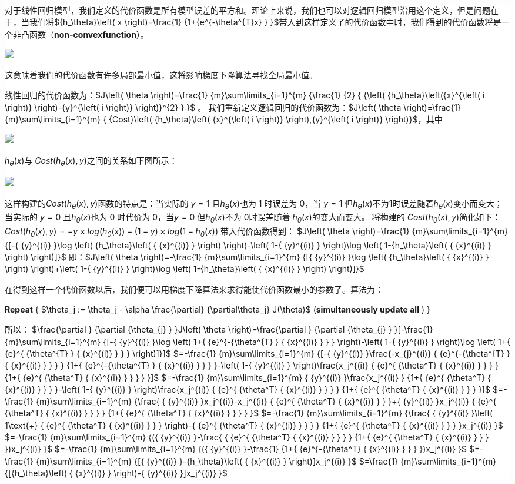 对于线性回归模型，我们定义的代价函数是所有模型误差的平方和。理论上来说，我们也可以对逻辑回归模型沿用这个定义，但是问题在于，当我们将${h_\theta}\left( x \right)=\frac{1} {1+{e^{-\theta^{T}x} } }$带入到这样定义了的代价函数中时，我们得到的代价函数将是一个非凸函数（**non-convexfunction**）。

![](https://raw.githubusercontent.com/februarysea/picbed/master/8b94e47b7630ac2b0bcb10d204513810.jpg)

这意味着我们的代价函数有许多局部最小值，这将影响梯度下降算法寻找全局最小值。

线性回归的代价函数为：$J\left( \theta \right)=\frac{1} {m}\sum\limits_{i=1}^{m} {\frac{1} {2} { {\left( {h_\theta}\left({x}^{\left( i \right)} \right)-{y}^{\left( i \right)} \right)}^{2} } }$ 。 我们重新定义逻辑回归的代价函数为：$J\left( \theta \right)=\frac{1} {m}\sum\limits_{i=1}^{m} { {Cost}\left( {h_\theta}\left( {x}^{\left( i \right)} \right),{y}^{\left( i \right)} \right)}$，其中

![](https://raw.githubusercontent.com/februarysea/picbed/master/54249cb51f0086fa6a805291bf2639f1.png)

${h_\theta}\left( x \right)$与 $Cost\left( {h_\theta}\left( x \right),y \right)$之间的关系如下图所示：

![](https://raw.githubusercontent.com/februarysea/picbed/master/ffa56adcc217800d71afdc3e0df88378.jpg)

这样构建的$Cost\left( {h_\theta}\left( x \right),y \right)$函数的特点是：当实际的 $y=1$ 且${h_\theta}\left( x \right)$也为 1 时误差为 0，当 $y=1$ 但${h_\theta}\left( x \right)$不为1时误差随着${h_\theta}\left( x \right)$变小而变大；当实际的 $y=0$ 且${h_\theta}\left( x \right)$也为 0 时代价为 0，当$y=0$ 但${h_\theta}\left( x \right)$不为 0时误差随着 ${h_\theta}\left( x \right)$的变大而变大。 将构建的 $Cost\left( {h_\theta}\left( x \right),y \right)$简化如下： $Cost\left( {h_\theta}\left( x \right),y \right)=-y\times log\left( {h_\theta}\left( x \right) \right)-(1-y)\times log\left( 1-{h_\theta}\left( x \right) \right)$ 带入代价函数得到： $J\left( \theta \right)=\frac{1} {m}\sum\limits_{i=1}^{m} {[-{ {y}^{(i)} }\log \left( {h_\theta}\left( { {x}^{(i)} } \right) \right)-\left( 1-{ {y}^{(i)} } \right)\log \left( 1-{h_\theta}\left( { {x}^{(i)} } \right) \right)]}$ 即：$J\left( \theta \right)=-\frac{1} {m}\sum\limits_{i=1}^{m} {[{ {y}^{(i)} }\log \left( {h_\theta}\left( { {x}^{(i)} } \right) \right)+\left( 1-{ {y}^{(i)} } \right)\log \left( 1-{h_\theta}\left( { {x}^{(i)} } \right) \right)]}$

在得到这样一个代价函数以后，我们便可以用梯度下降算法来求得能使代价函数最小的参数了。算法为：

**Repeat** { $\theta_j := \theta_j - \alpha \frac{\partial} {\partial\theta_j} J(\theta)$ (**simultaneously update all** ) }

所以： $\frac{\partial } {\partial {\theta_{j} } }J\left( \theta \right)=\frac{\partial } {\partial {\theta_{j} } }[-\frac{1} {m}\sum\limits_{i=1}^{m} {[-{ {y}^{(i)} }\log \left( 1+{ {e}^{-{\theta^{T} } { {x}^{(i)} } } } \right)-\left( 1-{ {y}^{(i)} } \right)\log \left( 1+{ {e}^{ {\theta^{T} } { {x}^{(i)} } } } \right)]}]$ $=-\frac{1} {m}\sum\limits_{i=1}^{m} {[-{ {y}^{(i)} }\frac{-x_{j}^{(i)} { {e}^{-{\theta^{T} } { {x}^{(i)} } } } } {1+{ {e}^{-{\theta^{T} } { {x}^{(i)} } } } }-\left( 1-{ {y}^{(i)} } \right)\frac{x_j^{(i)} { {e}^{ {\theta^T} { {x}^{(i)} } } } } {1+{ {e}^{ {\theta^T} { {x}^{(i)} } } } } }]$ $=-\frac{1} {m}\sum\limits_{i=1}^{m} { {y}^{(i)} }\frac{x_j^{(i)} } {1+{ {e}^{ {\theta^T} { {x}^{(i)} } } } }-\left( 1-{ {y}^{(i)} } \right)\frac{x_j^{(i)} { {e}^{ {\theta^T} { {x}^{(i)} } } } } {1+{ {e}^{ {\theta^T} { {x}^{(i)} } } } }]$ $=-\frac{1} {m}\sum\limits_{i=1}^{m} {\frac{ { {y}^{(i)} }x_j^{(i)}-x_j^{(i)} { {e}^{ {\theta^T} { {x}^{(i)} } } }+{ {y}^{(i)} }x_j^{(i)} { {e}^{ {\theta^T} { {x}^{(i)} } } } } {1+{ {e}^{ {\theta^T} { {x}^{(i)} } } } } }$ $=-\frac{1} {m}\sum\limits_{i=1}^{m} {\frac{ { {y}^{(i)} }\left( 1\text{+} { {e}^{ {\theta^T} { {x}^{(i)} } } } \right)-{ {e}^{ {\theta^T} { {x}^{(i)} } } } } {1+{ {e}^{ {\theta^T} { {x}^{(i)} } } } }x_j^{(i)} }$ $=-\frac{1} {m}\sum\limits_{i=1}^{m} {({ {y}^{(i)} }-\frac{ { {e}^{ {\theta^T} { {x}^{(i)} } } } } {1+{ {e}^{ {\theta^T} { {x}^{(i)} } } } })x_j^{(i)} }$ $=-\frac{1} {m}\sum\limits_{i=1}^{m} {({ {y}^{(i)} }-\frac{1} {1+{ {e}^{-{\theta^T} { {x}^{(i)} } } } })x_j^{(i)} }$ $=-\frac{1} {m}\sum\limits_{i=1}^{m} {[{ {y}^{(i)} }-{h_\theta}\left( { {x}^{(i)} } \right)]x_j^{(i)} }$ $=\frac{1} {m}\sum\limits_{i=1}^{m} {[{h_\theta}\left( { {x}^{(i)} } \right)-{ {y}^{(i)} }]x_j^{(i)} }$
